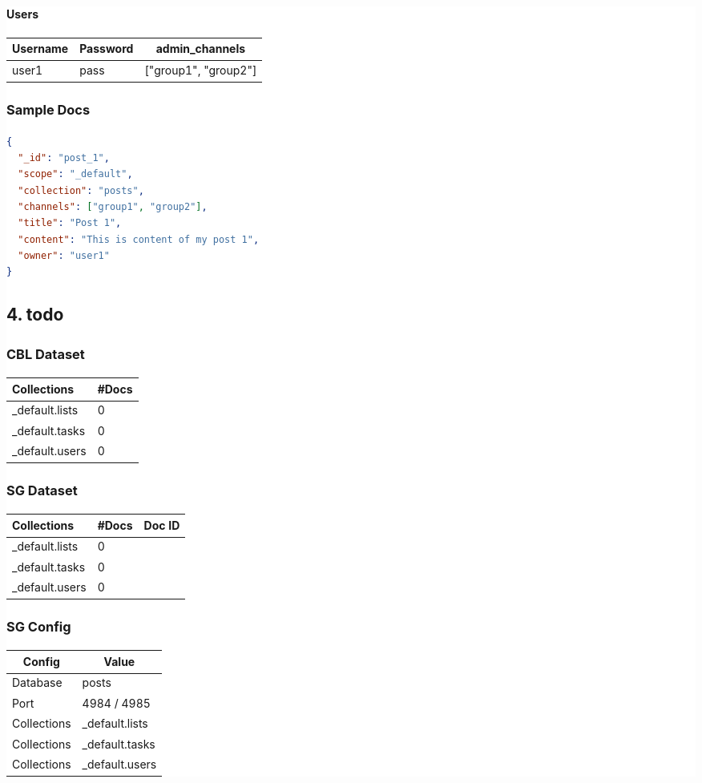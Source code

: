#### Users

| Username | Password  | admin_channels     |
| :------- | --------- |--------------------|
| user1    | pass      | ["group1", "group2"]|

### Sample Docs

```JSON
{
  "_id": "post_1",
  "scope": "_default",
  "collection": "posts",
  "channels": ["group1", "group2"],
  "title": "Post 1",
  "content": "This is content of my post 1",
  "owner": "user1"
}
```
## 4. todo

### CBL Dataset

| Collections         | #Docs       |
| :------------------ | ----------- |
| _default.lists      | 0           |
| _default.tasks      | 0           |
| _default.users      | 0           |

### SG Dataset

| Collections         | #Docs       | Doc ID           |
| :------------------ | ----------- | -----------------|
| _default.lists      | 0           |                  |
| _default.tasks      | 0           |                  |
| _default.users      | 0           |                  |

### SG Config

 | Config      | Value             |
 | ----------- | ------------------|
 | Database    | posts             |
 | Port        | 4984 / 4985       |
 | Collections | _default.lists    |
 | Collections | _default.tasks    |
 | Collections | _default.users    |
